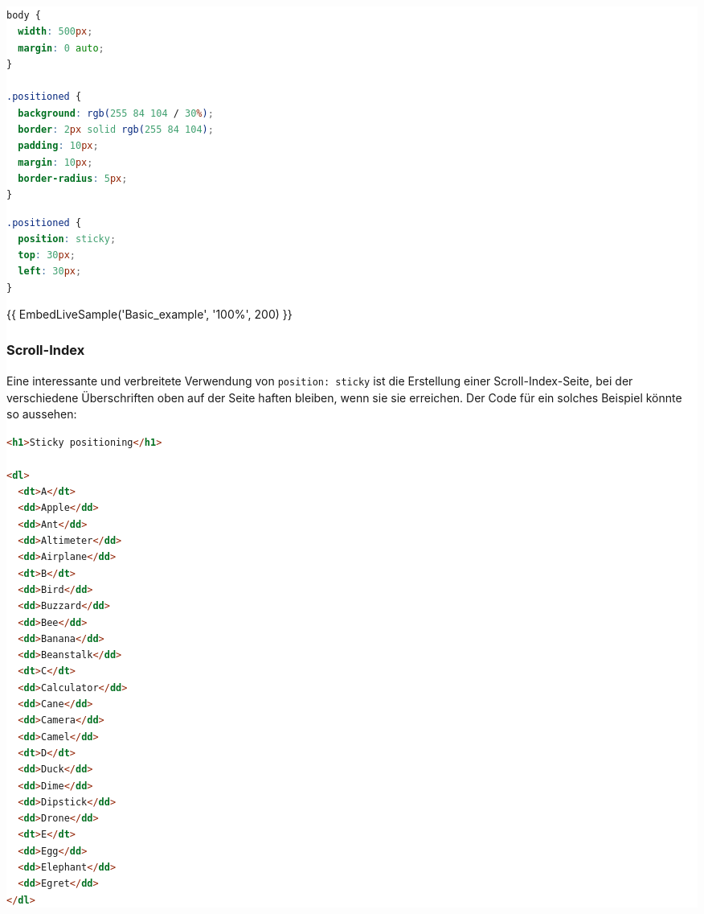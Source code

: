 ```css hidden
body {
  width: 500px;
  margin: 0 auto;
}

.positioned {
  background: rgb(255 84 104 / 30%);
  border: 2px solid rgb(255 84 104);
  padding: 10px;
  margin: 10px;
  border-radius: 5px;
}
```

```css
.positioned {
  position: sticky;
  top: 30px;
  left: 30px;
}
```

{{ EmbedLiveSample('Basic_example', '100%', 200) }}

### Scroll-Index

Eine interessante und verbreitete Verwendung von `position: sticky` ist die Erstellung einer Scroll-Index-Seite, bei der verschiedene Überschriften oben auf der Seite haften bleiben, wenn sie sie erreichen. Der Code für ein solches Beispiel könnte so aussehen:

```html
<h1>Sticky positioning</h1>

<dl>
  <dt>A</dt>
  <dd>Apple</dd>
  <dd>Ant</dd>
  <dd>Altimeter</dd>
  <dd>Airplane</dd>
  <dt>B</dt>
  <dd>Bird</dd>
  <dd>Buzzard</dd>
  <dd>Bee</dd>
  <dd>Banana</dd>
  <dd>Beanstalk</dd>
  <dt>C</dt>
  <dd>Calculator</dd>
  <dd>Cane</dd>
  <dd>Camera</dd>
  <dd>Camel</dd>
  <dt>D</dt>
  <dd>Duck</dd>
  <dd>Dime</dd>
  <dd>Dipstick</dd>
  <dd>Drone</dd>
  <dt>E</dt>
  <dd>Egg</dd>
  <dd>Elephant</dd>
  <dd>Egret</dd>
</dl>
```
